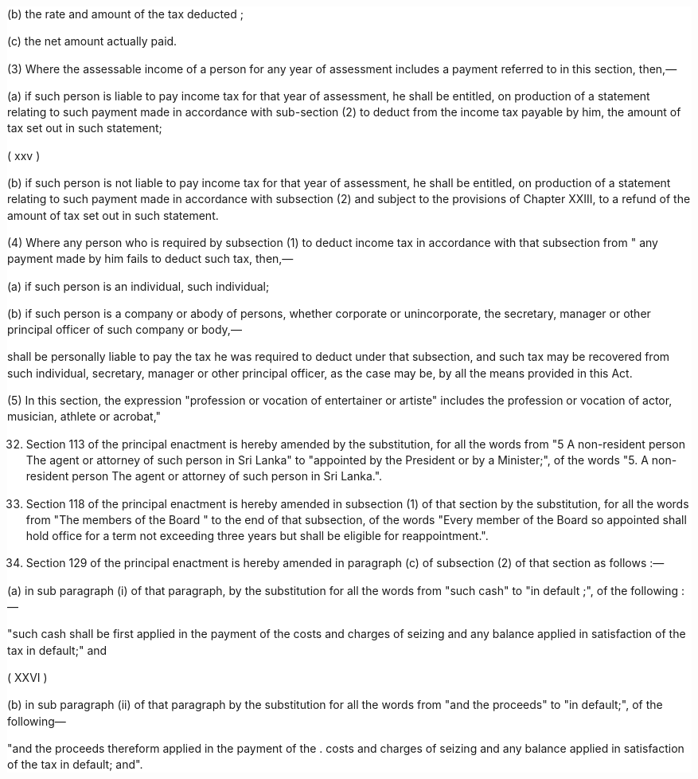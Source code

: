 (b) the rate and amount of the tax deducted ;

(c) the net amount actually paid.

(3) Where the assessable income of a person for any year of assessment includes a payment referred to in this section, then,—

(a) if such person is liable to pay income tax for that year of assessment, he shall be entitled, on production of a state­ment relating to such payment made in accordance with sub-section (2) to deduct from the income tax payable by him, the amount of tax set out in such statement;

( xxv )

(b) if such person is not liable to pay income tax for that year of assessment, he shall be entitled, on production of a statement relating to such payment made in accordance with subsection (2) and subject to the provisions of Chapter XXIII, to a refund of the amount of tax set out in such statement.

(4) Where any person who is required by subsection (1) to deduct income tax in accordance with that subsection from " any payment made by him fails to deduct such tax, then,—

(a) if such person is an individual, such individual;

(b) if such person is a company or abody of persons, whether corporate or unincorporate, the secretary, manager or other principal officer of such company or body,—

shall be personally liable to pay the tax he was required to deduct under that subsection, and such tax may be recovered from such individual, secretary, manager or other principal officer, as the case may be, by all the means provided in this Act.

(5) In this section, the expression "profession or vocation of entertainer or artiste" includes the profession or vocation of actor, musician, athlete or acrobat,"

32. Section 113 of the principal enactment is hereby amended by the substitution, for all the words from "5 A non-resident person The agent or attorney of such person in Sri Lanka" to "appointed by the President or by a Minister;", of the words "5. A non-resident person The agent or attorney of such person in Sri Lanka.".

33. Section 118 of the principal enactment is hereby amended in subsection (1) of that section by the substitution, for all the words from "The members of the Board " to the end of that subsection, of the words "Every member of the Board so appointed shall hold office for a term not exceeding three years but shall be eligible for reappointment.".

34. Section 129 of the principal enactment is hereby amended in paragraph (c) of subsection (2) of that section as follows :—

(a) in sub paragraph (i) of that paragraph, by the substitution for all the words from "such cash" to "in default ;", of the following :—

"such cash shall be first applied in the payment of the costs and charges of seizing and any balance applied in satisfaction of the tax in default;" and

( XXVI )

(b) in sub paragraph (ii) of that paragraph by the substitution for all the words from "and the proceeds" to "in default;", of the following—

"and the proceeds thereform applied in the payment of the . costs and charges of seizing and any balance applied in satisfaction of the tax in default; and".

